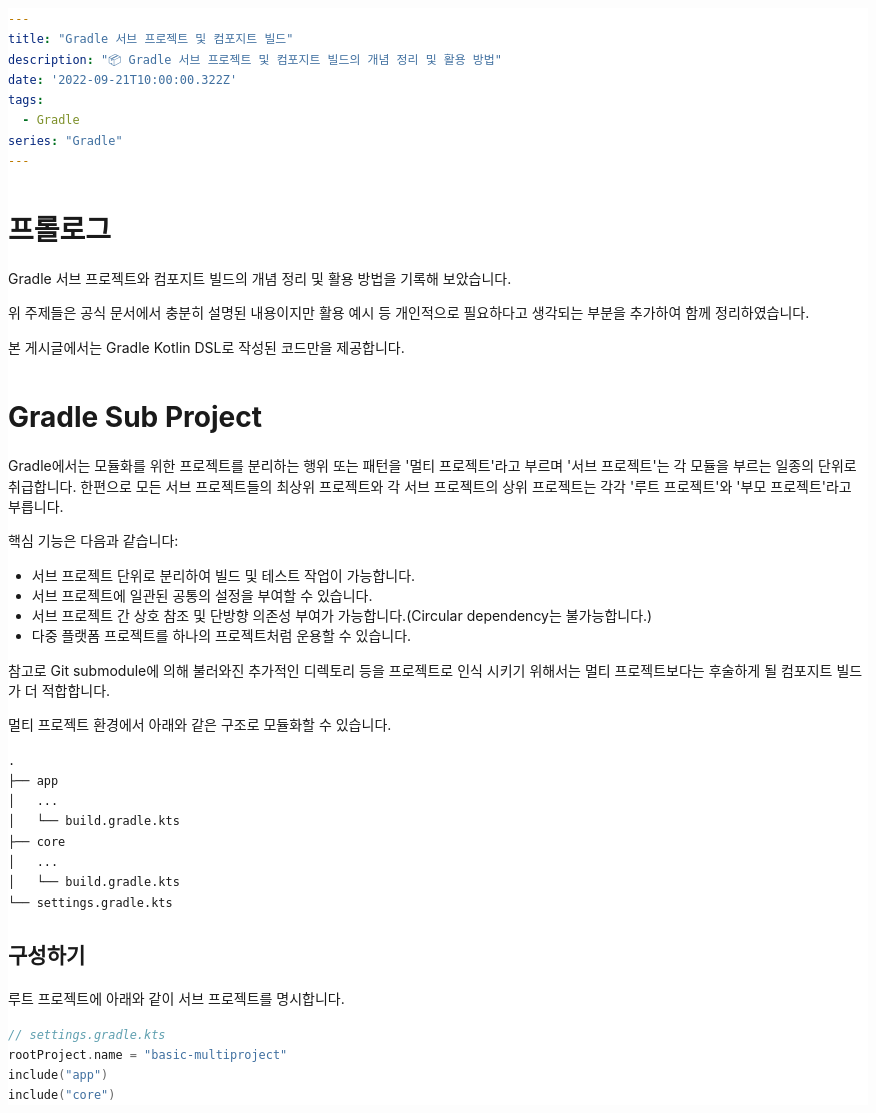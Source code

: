 ```yaml
---
title: "Gradle 서브 프로젝트 및 컴포지트 빌드"
description: "📦 Gradle 서브 프로젝트 및 컴포지트 빌드의 개념 정리 및 활용 방법"
date: '2022-09-21T10:00:00.322Z'
tags:
  - Gradle
series: "Gradle"
---
```


# 프롤로그

Gradle 서브 프로젝트와 컴포지트 빌드의 개념 정리 및 활용 방법을 기록해 보았습니다.

위 주제들은 공식 문서에서 충분히 설명된 내용이지만 활용 예시 등 개인적으로 필요하다고 생각되는 부분을 추가하여 함께 정리하였습니다.

본 게시글에서는 Gradle Kotlin DSL로 작성된 코드만을 제공합니다.

# Gradle Sub Project

Gradle에서는 모듈화를 위한 프로젝트를 분리하는 행위 또는 패턴을 '멀티 프로젝트'라고 부르며 '서브 프로젝트'는 각 모듈을 부르는 일종의 단위로 취급합니다. 한편으로 모든 서브 프로젝트들의 최상위 프로젝트와 각
서브 프로젝트의 상위 프로젝트는 각각 '루트 프로젝트'와 '부모 프로젝트'라고 부릅니다.

핵심 기능은 다음과 같습니다:

- 서브 프로젝트 단위로 분리하여 빌드 및 테스트 작업이 가능합니다.
- 서브 프로젝트에 일관된 공통의 설정을 부여할 수 있습니다.
- 서브 프로젝트 간 상호 참조 및 단방향 의존성 부여가 가능합니다.(Circular dependency는 불가능합니다.)
- 다중 플랫폼 프로젝트를 하나의 프로젝트처럼 운용할 수 있습니다.

참고로 Git submodule에 의해 불러와진 추가적인 디렉토리 등을 프로젝트로 인식 시키기 위해서는 멀티 프로젝트보다는 후술하게 될 컴포지트 빌드가 더 적합합니다.

멀티 프로젝트 환경에서 아래와 같은 구조로 모듈화할 수 있습니다.

```plaintext
.
├── app
│   ...
│   └── build.gradle.kts
├── core
│   ...
│   └── build.gradle.kts
└── settings.gradle.kts
```

## 구성하기

루트 프로젝트에 아래와 같이 서브 프로젝트를 명시합니다.

```kotlin
// settings.gradle.kts
rootProject.name = "basic-multiproject"
include("app")
include("core")
```
